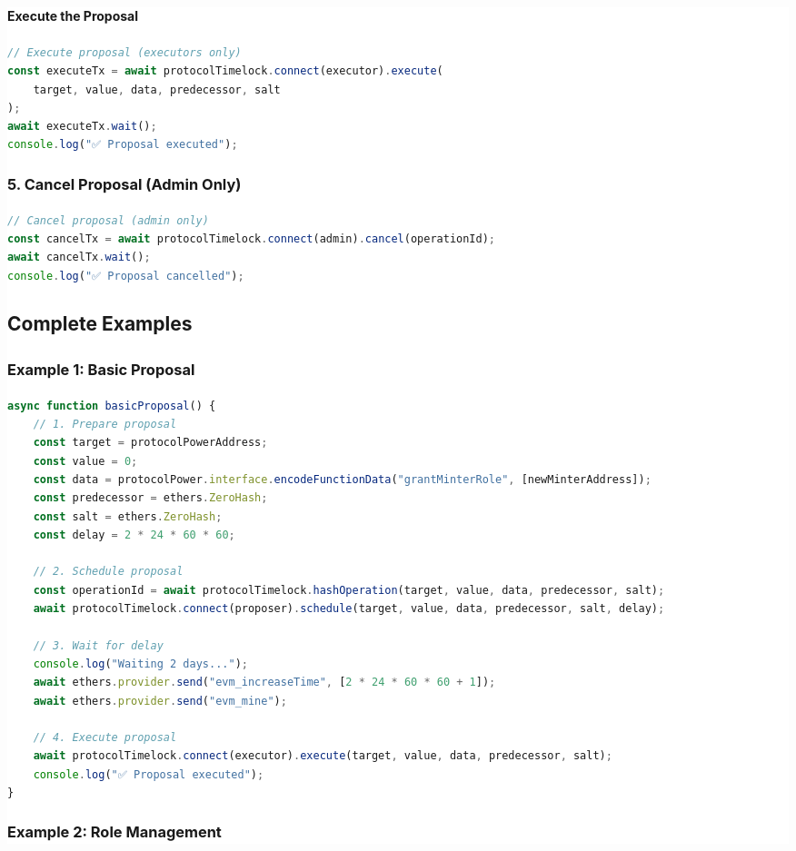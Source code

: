 #### Execute the Proposal
```javascript
// Execute proposal (executors only)
const executeTx = await protocolTimelock.connect(executor).execute(
    target, value, data, predecessor, salt
);
await executeTx.wait();
console.log("✅ Proposal executed");
```

### 5. Cancel Proposal (Admin Only)

```javascript
// Cancel proposal (admin only)
const cancelTx = await protocolTimelock.connect(admin).cancel(operationId);
await cancelTx.wait();
console.log("✅ Proposal cancelled");
```

## Complete Examples

### Example 1: Basic Proposal

```javascript
async function basicProposal() {
    // 1. Prepare proposal
    const target = protocolPowerAddress;
    const value = 0;
    const data = protocolPower.interface.encodeFunctionData("grantMinterRole", [newMinterAddress]);
    const predecessor = ethers.ZeroHash;
    const salt = ethers.ZeroHash;
    const delay = 2 * 24 * 60 * 60;
    
    // 2. Schedule proposal
    const operationId = await protocolTimelock.hashOperation(target, value, data, predecessor, salt);
    await protocolTimelock.connect(proposer).schedule(target, value, data, predecessor, salt, delay);
    
    // 3. Wait for delay
    console.log("Waiting 2 days...");
    await ethers.provider.send("evm_increaseTime", [2 * 24 * 60 * 60 + 1]);
    await ethers.provider.send("evm_mine");
    
    // 4. Execute proposal
    await protocolTimelock.connect(executor).execute(target, value, data, predecessor, salt);
    console.log("✅ Proposal executed");
}
```

### Example 2: Role Management
